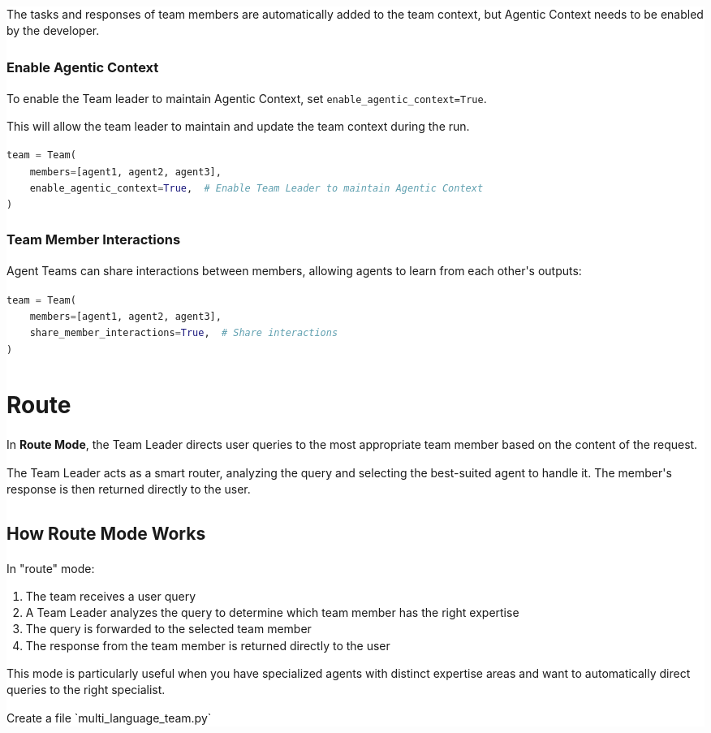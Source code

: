 <Note>
  The tasks and responses of team members are automatically added to the team context, but Agentic Context needs to be enabled by the developer.
</Note>

### Enable Agentic Context

To enable the Team leader to maintain Agentic Context, set `enable_agentic_context=True`.

This will allow the team leader to maintain and update the team context during the run.

```python
team = Team(
    members=[agent1, agent2, agent3],
    enable_agentic_context=True,  # Enable Team Leader to maintain Agentic Context
)
```

### Team Member Interactions

Agent Teams can share interactions between members, allowing agents to learn from each other's outputs:

```python
team = Team(
    members=[agent1, agent2, agent3],
    share_member_interactions=True,  # Share interactions
)
```


# Route

In **Route Mode**, the Team Leader directs user queries to the most appropriate team member based on the content of the request.

The Team Leader acts as a smart router, analyzing the query and selecting the best-suited agent to handle it. The member's response is then returned directly to the user.

## How Route Mode Works

In "route" mode:

1. The team receives a user query
2. A Team Leader analyzes the query to determine which team member has the right expertise
3. The query is forwarded to the selected team member
4. The response from the team member is returned directly to the user

This mode is particularly useful when you have specialized agents with distinct expertise areas and want to automatically direct queries to the right specialist.

<Steps>
  <Step title="Create Multi Language Team">
    Create a file `multi_language_team.py`
